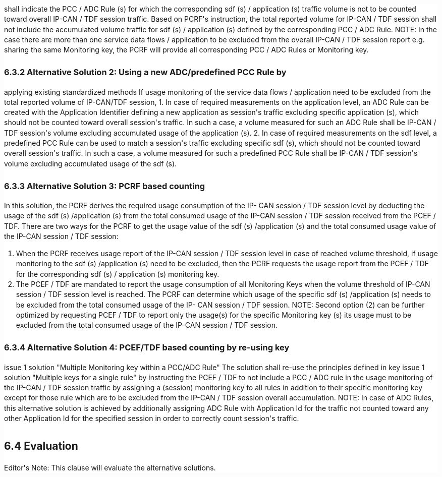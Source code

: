 shall indicate the PCC / ADC Rule (s) for which the corresponding sdf (s) /
application (s) traffic volume is not to be counted toward overall IP-CAN /
TDF session traffic. Based on PCRF\'s instruction, the total reported volume
for IP-CAN / TDF session shall not include the accumulated volume traffic for
sdf (s) / application (s) defined by the corresponding PCC / ADC Rule.
NOTE: In the case there are more than one service data flows / application to
be excluded from the overall IP-CAN / TDF session report e.g. sharing the same
Monitoring key, the PCRF will provide all corresponding PCC / ADC Rules or
Monitoring key.
### 6.3.2 Alternative Solution 2: Using a new ADC/predefined PCC Rule by
applying existing standardized methods
If usage monitoring of the service data flows / application need to be
excluded from the total reported volume of IP-CAN/TDF session,
1\. In case of required measurements on the application level, an ADC Rule can
be created with the Application Identifier defining a new application as
session\'s traffic excluding specific application (s), which should not be
counted toward overall session\'s traffic. In such a case, a volume measured
for such an ADC Rule shall be IP-CAN / TDF session\'s volume excluding
accumulated usage of the application (s).
2\. In case of required measurements on the sdf level, a predefined PCC Rule
can be used to match a session\'s traffic excluding specific sdf (s), which
should not be counted toward overall session\'s traffic. In such a case, a
volume measured for such a predefined PCC Rule shall be IP-CAN / TDF
session\'s volume excluding accumulated usage of the sdf (s).
### 6.3.3 Alternative Solution 3: PCRF based counting
In this solution, the PCRF derives the required usage consumption of the IP-
CAN session / TDF session level by deducting the usage of the sdf (s)
/application (s) from the total consumed usage of the IP-CAN session / TDF
session received from the PCEF / TDF. There are two ways for the PCRF to get
the usage value of the sdf (s) /application (s) and the total consumed usage
value of the IP-CAN session / TDF session:
1) When the PCRF receives usage report of the IP-CAN session / TDF session
level in case of reached volume threshold, if usage monitoring to the sdf (s)
/application (s) need to be excluded, then the PCRF requests the usage report
from the PCEF / TDF for the corresponding sdf (s) / application (s) monitoring
key.
2) The PCEF / TDF are mandated to report the usage consumption of all
Monitoring Keys when the volume threshold of IP-CAN session / TDF session
level is reached. The PCRF can determine which usage of the specific sdf (s)
/application (s) needs to be excluded from the total consumed usage of the IP-
CAN session / TDF session.
NOTE: Second option (2) can be further optimized by requesting PCEF / TDF to
report only the usage(s) for the specific Monitoring key (s) its usage must to
be excluded from the total consumed usage of the IP-CAN session / TDF session.
### 6.3.4 Alternative Solution 4: PCEF/TDF based counting by re-using key
issue 1 solution \"Multiple Monitoring key within a PCC/ADC Rule\"
The solution shall re-use the principles defined in key issue 1 solution
\"Multiple keys for a single rule\" by instructing the PCEF / TDF to not
include a PCC / ADC rule in the usage monitoring of the IP-CAN / TDF session
traffic by assigning a (session) monitoring key to all rules in addition to
their specific monitoring key except for those rule which are to be excluded
from the IP-CAN / TDF session overall accumulation.
NOTE: In case of ADC Rules, this alternative solution is achieved by
additionally assigning ADC Rule with Application Id for the traffic not
counted toward any other Application Id for the specified session in order to
correctly count session\'s traffic.
## 6.4 Evaluation
Editor\'s Note: This clause will evaluate the alternative solutions.